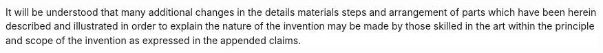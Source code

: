 It will be understood that many additional changes in the details materials steps and arrangement of parts which have been herein described and illustrated in order to explain the nature of the invention may be made by those skilled in the art within the principle and scope of the invention as expressed in the appended claims.

